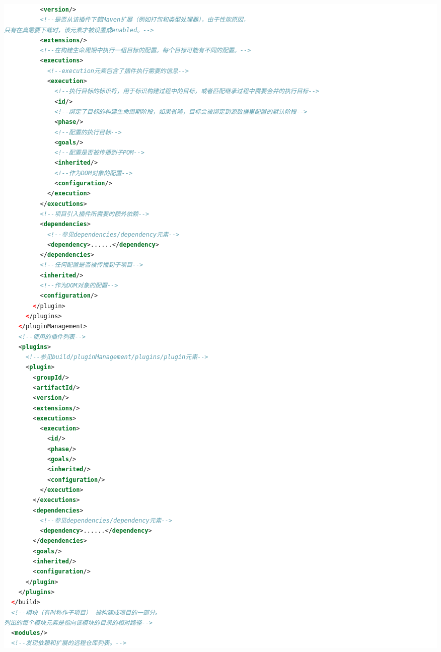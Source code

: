 ```xml
          <version/>  
          <!--是否从该插件下载Maven扩展（例如打包和类型处理器），由于性能原因，
只有在真需要下载时，该元素才被设置成enabled。-->  
          <extensions/>  
          <!--在构建生命周期中执行一组目标的配置。每个目标可能有不同的配置。-->  
          <executions> 
            <!--execution元素包含了插件执行需要的信息-->  
            <execution> 
              <!--执行目标的标识符，用于标识构建过程中的目标，或者匹配继承过程中需要合并的执行目标-->  
              <id/>  
              <!--绑定了目标的构建生命周期阶段，如果省略，目标会被绑定到源数据里配置的默认阶段-->  
              <phase/>  
              <!--配置的执行目标-->  
              <goals/>  
              <!--配置是否被传播到子POM-->  
              <inherited/>  
              <!--作为DOM对象的配置-->  
              <configuration/> 
            </execution> 
          </executions>  
          <!--项目引入插件所需要的额外依赖-->  
          <dependencies> 
            <!--参见dependencies/dependency元素-->  
            <dependency>......</dependency> 
          </dependencies>  
          <!--任何配置是否被传播到子项目-->  
          <inherited/>  
          <!--作为DOM对象的配置-->  
          <configuration/> 
        </plugin> 
      </plugins> 
    </pluginManagement>  
    <!--使用的插件列表-->  
    <plugins> 
      <!--参见build/pluginManagement/plugins/plugin元素-->  
      <plugin> 
        <groupId/>
        <artifactId/>
        <version/>
        <extensions/>  
        <executions> 
          <execution> 
            <id/>
            <phase/>
            <goals/>
            <inherited/>
            <configuration/> 
          </execution> 
        </executions>  
        <dependencies> 
          <!--参见dependencies/dependency元素-->  
          <dependency>......</dependency> 
        </dependencies>  
        <goals/>
        <inherited/>
        <configuration/> 
      </plugin> 
    </plugins> 
  </build>  
  <!--模块（有时称作子项目） 被构建成项目的一部分。
列出的每个模块元素是指向该模块的目录的相对路径-->  
  <modules/>  
  <!--发现依赖和扩展的远程仓库列表。-->  
```